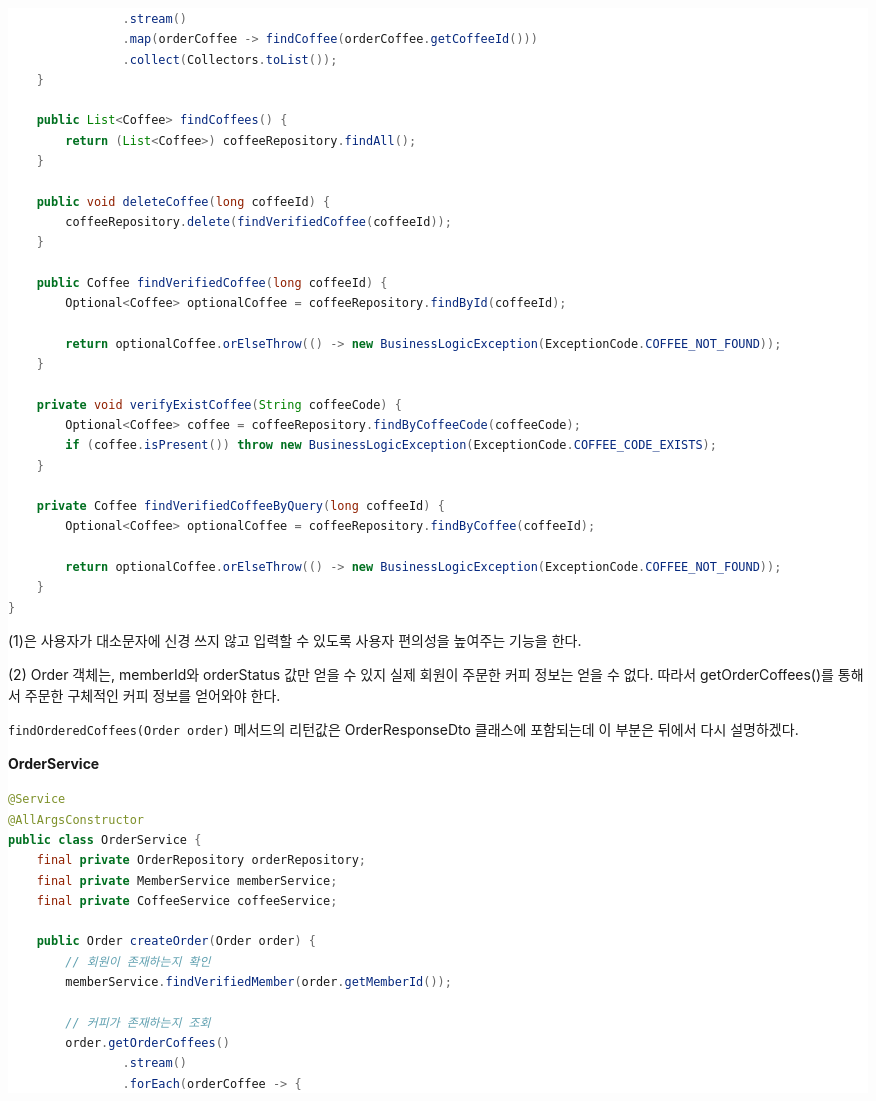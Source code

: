 ```java
                .stream()
                .map(orderCoffee -> findCoffee(orderCoffee.getCoffeeId()))
                .collect(Collectors.toList());
    }
    
    public List<Coffee> findCoffees() {
        return (List<Coffee>) coffeeRepository.findAll();
    }
    
    public void deleteCoffee(long coffeeId) {
        coffeeRepository.delete(findVerifiedCoffee(coffeeId));
    }
    
    public Coffee findVerifiedCoffee(long coffeeId) {
        Optional<Coffee> optionalCoffee = coffeeRepository.findById(coffeeId);

        return optionalCoffee.orElseThrow(() -> new BusinessLogicException(ExceptionCode.COFFEE_NOT_FOUND));
    }

    private void verifyExistCoffee(String coffeeCode) {
        Optional<Coffee> coffee = coffeeRepository.findByCoffeeCode(coffeeCode);
        if (coffee.isPresent()) throw new BusinessLogicException(ExceptionCode.COFFEE_CODE_EXISTS);
    }

    private Coffee findVerifiedCoffeeByQuery(long coffeeId) {
        Optional<Coffee> optionalCoffee = coffeeRepository.findByCoffee(coffeeId);

        return optionalCoffee.orElseThrow(() -> new BusinessLogicException(ExceptionCode.COFFEE_NOT_FOUND));
    }
}
```

<div class="cl4"></div>

(1)은 사용자가 대소문자에 신경 쓰지 않고 입력할 수 있도록 사용자 편의성을 높여주는 기능을 한다.

<div class="cl3"></div>

(2) Order 객체는, memberId와 orderStatus 값만 얻을 수 있지 실제 회원이 주문한 커피 정보는 얻을 수 없다. 따라서 getOrderCoffees()를 통해서 주문한 구체적인 커피 정보를 얻어와야 한다.

<div class="cl3"></div>

`findOrderedCoffees(Order order)` 메서드의 리턴값은 OrderResponseDto 클래스에 포함되는데 이 부분은 뒤에서 다시 설명하겠다.

<div class="cl2"></div>

**OrderService**

```java
@Service
@AllArgsConstructor
public class OrderService {
    final private OrderRepository orderRepository;
    final private MemberService memberService;
    final private CoffeeService coffeeService;

    public Order createOrder(Order order) {
        // 회원이 존재하는지 확인
        memberService.findVerifiedMember(order.getMemberId());

        // 커피가 존재하는지 조회
        order.getOrderCoffees()
                .stream()
                .forEach(orderCoffee -> {
```